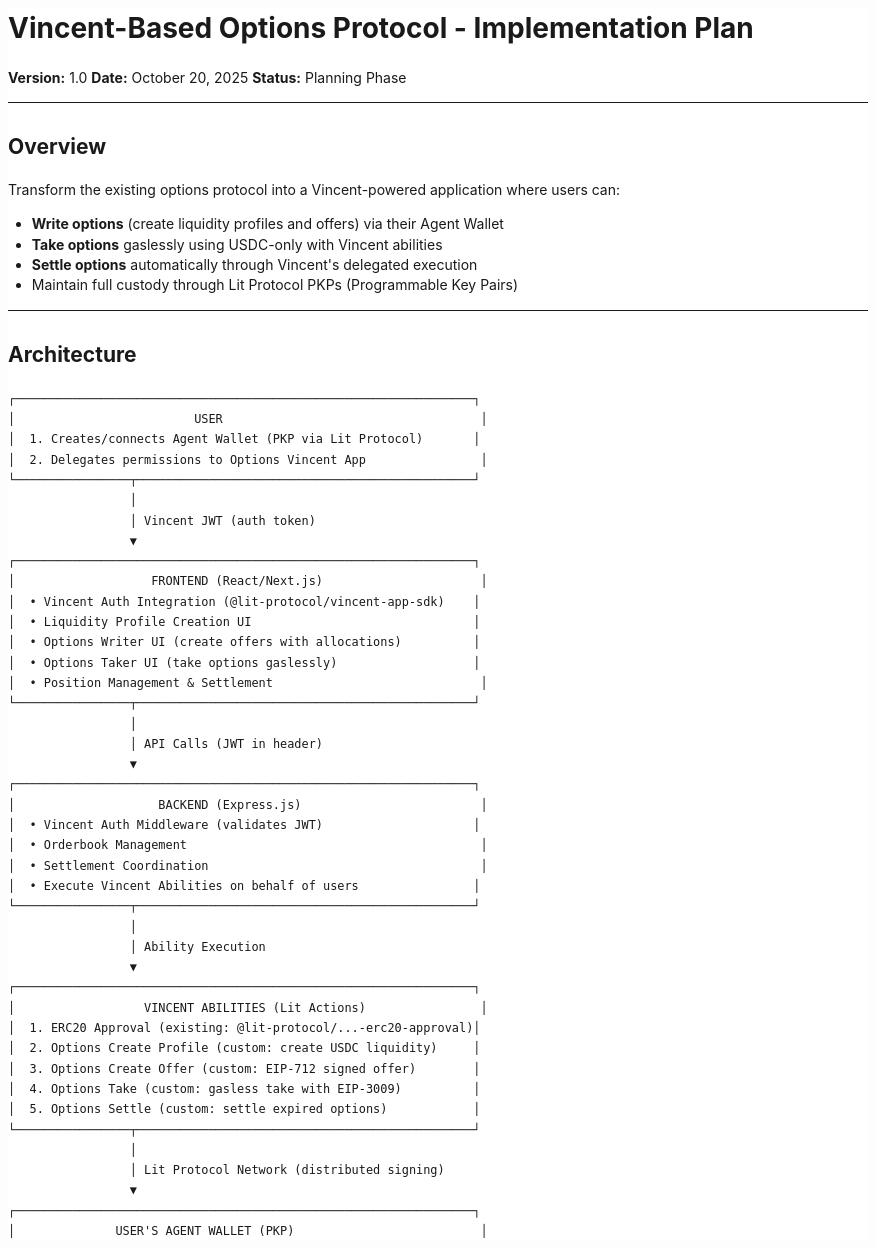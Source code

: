 # Vincent-Based Options Protocol - Implementation Plan

**Version:** 1.0
**Date:** October 20, 2025
**Status:** Planning Phase

---

## Overview

Transform the existing options protocol into a Vincent-powered application where users can:
- **Write options** (create liquidity profiles and offers) via their Agent Wallet
- **Take options** gaslessly using USDC-only with Vincent abilities
- **Settle options** automatically through Vincent's delegated execution
- Maintain full custody through Lit Protocol PKPs (Programmable Key Pairs)

---

## Architecture

```
┌────────────────────────────────────────────────────────────────┐
│                         USER                                    │
│  1. Creates/connects Agent Wallet (PKP via Lit Protocol)       │
│  2. Delegates permissions to Options Vincent App                │
└────────────────┬───────────────────────────────────────────────┘
                 │
                 │ Vincent JWT (auth token)
                 ▼
┌────────────────────────────────────────────────────────────────┐
│                   FRONTEND (React/Next.js)                      │
│  • Vincent Auth Integration (@lit-protocol/vincent-app-sdk)    │
│  • Liquidity Profile Creation UI                               │
│  • Options Writer UI (create offers with allocations)          │
│  • Options Taker UI (take options gaslessly)                   │
│  • Position Management & Settlement                             │
└────────────────┬───────────────────────────────────────────────┘
                 │
                 │ API Calls (JWT in header)
                 ▼
┌────────────────────────────────────────────────────────────────┐
│                    BACKEND (Express.js)                         │
│  • Vincent Auth Middleware (validates JWT)                     │
│  • Orderbook Management                                         │
│  • Settlement Coordination                                      │
│  • Execute Vincent Abilities on behalf of users                │
└────────────────┬───────────────────────────────────────────────┘
                 │
                 │ Ability Execution
                 ▼
┌────────────────────────────────────────────────────────────────┐
│                  VINCENT ABILITIES (Lit Actions)                │
│  1. ERC20 Approval (existing: @lit-protocol/...-erc20-approval)│
│  2. Options Create Profile (custom: create USDC liquidity)     │
│  3. Options Create Offer (custom: EIP-712 signed offer)        │
│  4. Options Take (custom: gasless take with EIP-3009)          │
│  5. Options Settle (custom: settle expired options)            │
└────────────────┬───────────────────────────────────────────────┘
                 │
                 │ Lit Protocol Network (distributed signing)
                 ▼
┌────────────────────────────────────────────────────────────────┐
│              USER'S AGENT WALLET (PKP)                          │
```